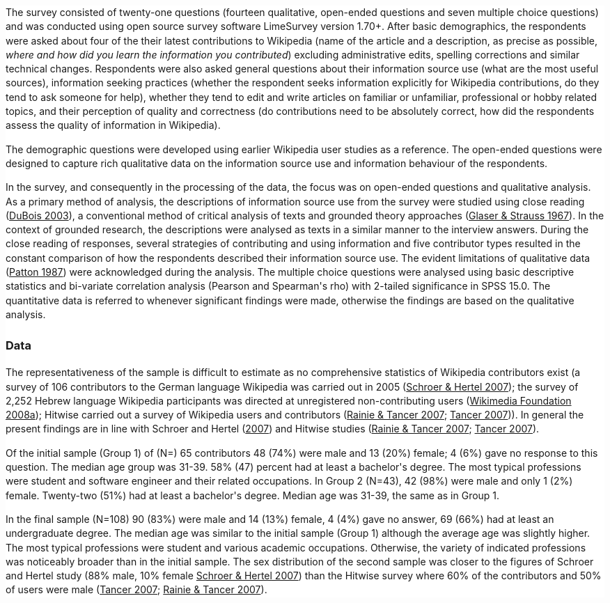 The survey consisted of twenty-one questions (fourteen qualitative, open-ended questions and seven multiple choice questions) and was conducted using open source survey software LimeSurvey version 1.70+. After basic demographics, the respondents were asked about four of the their latest contributions to Wikipedia (name of the article and a description, as precise as possible, _where and how did you learn the information you contributed_) excluding administrative edits, spelling corrections and similar technical changes. Respondents were also asked general questions about their information source use (what are the most useful sources), information seeking practices (whether the respondent seeks information explicitly for Wikipedia contributions, do they tend to ask someone for help), whether they tend to edit and write articles on familiar or unfamiliar, professional or hobby related topics, and their perception of quality and correctness (do contributions need to be absolutely correct, how did the respondents assess the quality of information in Wikipedia).

The demographic questions were developed using earlier Wikipedia user studies as a reference. The open-ended questions were designed to capture rich qualitative data on the information source use and information behaviour of the respondents.

In the survey, and consequently in the processing of the data, the focus was on open-ended questions and qualitative analysis. As a primary method of analysis, the descriptions of information source use from the survey were studied using close reading ([DuBois 2003](#DuBois2003)), a conventional method of critical analysis of texts and grounded theory approaches ([Glaser & Strauss 1967](#glaserstrauss1967)). In the context of grounded research, the descriptions were analysed as texts in a similar manner to the interview answers. During the close reading of responses, several strategies of contributing and using information and five contributor types resulted in the constant comparison of how the respondents described their information source use. The evident limitations of qualitative data ([Patton 1987](#Patton1987)) were acknowledged during the analysis. The multiple choice questions were analysed using basic descriptive statistics and bi-variate correlation analysis (Pearson and Spearman's rho) with 2-tailed significance in SPSS 15.0\. The quantitative data is referred to whenever significant findings were made, otherwise the findings are based on the qualitative analysis.

### Data

The representativeness of the sample is difficult to estimate as no comprehensive statistics of Wikipedia contributors exist (a survey of 106 contributors to the German language Wikipedia was carried out in 2005 ([Schroer & Hertel 2007](#Schroer2007)); the survey of 2,252 Hebrew language Wikipedia participants was directed at unregistered non-contributing users ([Wikimedia Foundation 2008a](#WPMetaHebrew2008)); Hitwise carried out a survey of Wikipedia users and contributors ([Rainie & Tancer 2007](#Rainie2007); [Tancer 2007](#Tancer2007))). In general the present findings are in line with Schroer and Hertel ([2007](#Schroer2007)) and Hitwise studies ([Rainie & Tancer 2007](#Rainie2007); [Tancer 2007](#Tancer2007)).

Of the initial sample (Group 1) of (N=) 65 contributors 48 (74%) were male and 13 (20%) female; 4 (6%) gave no response to this question. The median age group was 31-39\. 58% (47) percent had at least a bachelor's degree. The most typical professions were student and software engineer and their related occupations. In Group 2 (N=43), 42 (98%) were male and only 1 (2%) female. Twenty-two (51%) had at least a bachelor's degree. Median age was 31-39, the same as in Group 1.

In the final sample (N=108) 90 (83%) were male and 14 (13%) female, 4 (4%) gave no answer, 69 (66%) had at least an undergraduate degree. The median age was similar to the initial sample (Group 1) although the average age was slightly higher. The most typical professions were student and various academic occupations. Otherwise, the variety of indicated professions was noticeably broader than in the initial sample. The sex distribution of the second sample was closer to the figures of Schroer and Hertel study (88% male, 10% female [Schroer & Hertel 2007](#Schroer2007)) than the Hitwise survey where 60% of the contributors and 50% of users were male ([Tancer 2007](#Tancer2007); [Rainie & Tancer 2007](#Rainie2007)).
